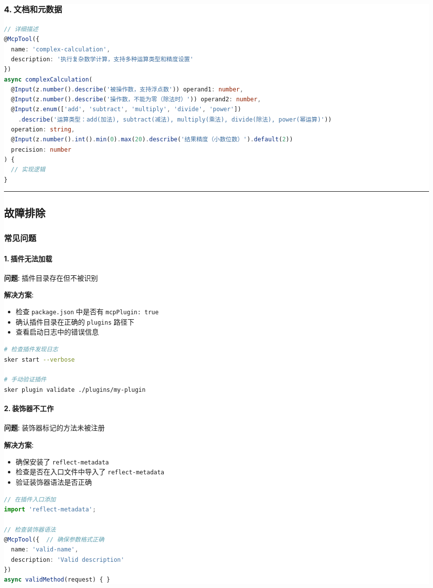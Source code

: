 ### 4. 文档和元数据

```typescript
// 详细描述
@McpTool({
  name: 'complex-calculation',
  description: '执行复杂数学计算，支持多种运算类型和精度设置'
})
async complexCalculation(
  @Input(z.number().describe('被操作数，支持浮点数')) operand1: number,
  @Input(z.number().describe('操作数，不能为零（除法时）')) operand2: number,
  @Input(z.enum(['add', 'subtract', 'multiply', 'divide', 'power'])
    .describe('运算类型：add(加法), subtract(减法), multiply(乘法), divide(除法), power(幂运算)'))
  operation: string,
  @Input(z.number().int().min(0).max(20).describe('结果精度（小数位数）').default(2))
  precision: number
) {
  // 实现逻辑
}
```

---

## 故障排除

### 常见问题

#### 1. 插件无法加载

**问题**: 插件目录存在但不被识别

**解决方案**:
- 检查 `package.json` 中是否有 `mcpPlugin: true`
- 确认插件目录在正确的 `plugins` 路径下
- 查看启动日志中的错误信息

```bash
# 检查插件发现日志
sker start --verbose

# 手动验证插件
sker plugin validate ./plugins/my-plugin
```

#### 2. 装饰器不工作

**问题**: 装饰器标记的方法未被注册

**解决方案**:
- 确保安装了 `reflect-metadata`
- 检查是否在入口文件中导入了 `reflect-metadata`
- 验证装饰器语法是否正确

```typescript
// 在插件入口添加
import 'reflect-metadata';

// 检查装饰器语法
@McpTool({  // 确保参数格式正确
  name: 'valid-name',
  description: 'Valid description'
})
async validMethod(request) { }
```
